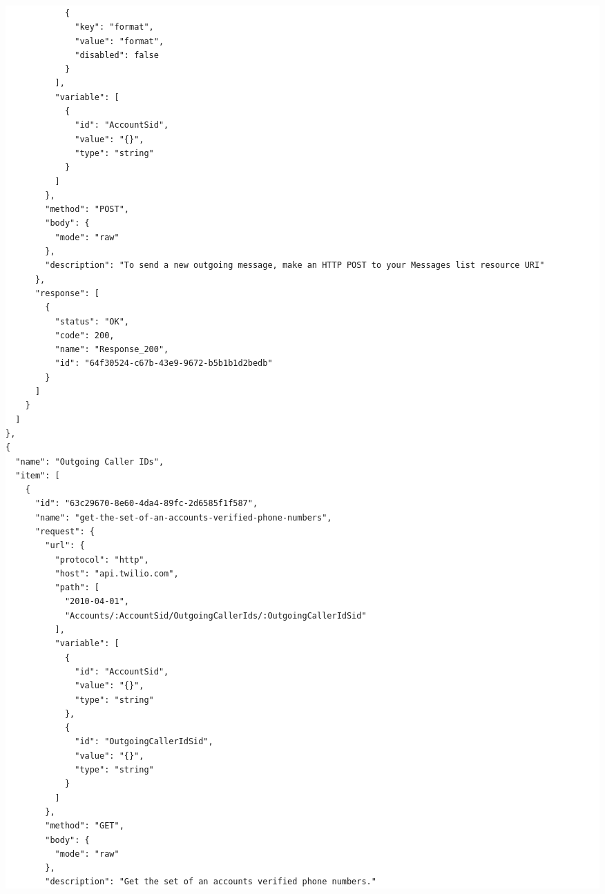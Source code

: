                 {
                  "key": "format",
                  "value": "format",
                  "disabled": false
                }
              ],
              "variable": [
                {
                  "id": "AccountSid",
                  "value": "{}",
                  "type": "string"
                }
              ]
            },
            "method": "POST",
            "body": {
              "mode": "raw"
            },
            "description": "To send a new outgoing message, make an HTTP POST to your Messages list resource URI"
          },
          "response": [
            {
              "status": "OK",
              "code": 200,
              "name": "Response_200",
              "id": "64f30524-c67b-43e9-9672-b5b1b1d2bedb"
            }
          ]
        }
      ]
    },
    {
      "name": "Outgoing Caller IDs",
      "item": [
        {
          "id": "63c29670-8e60-4da4-89fc-2d6585f1f587",
          "name": "get-the-set-of-an-accounts-verified-phone-numbers",
          "request": {
            "url": {
              "protocol": "http",
              "host": "api.twilio.com",
              "path": [
                "2010-04-01",
                "Accounts/:AccountSid/OutgoingCallerIds/:OutgoingCallerIdSid"
              ],
              "variable": [
                {
                  "id": "AccountSid",
                  "value": "{}",
                  "type": "string"
                },
                {
                  "id": "OutgoingCallerIdSid",
                  "value": "{}",
                  "type": "string"
                }
              ]
            },
            "method": "GET",
            "body": {
              "mode": "raw"
            },
            "description": "Get the set of an accounts verified phone numbers."